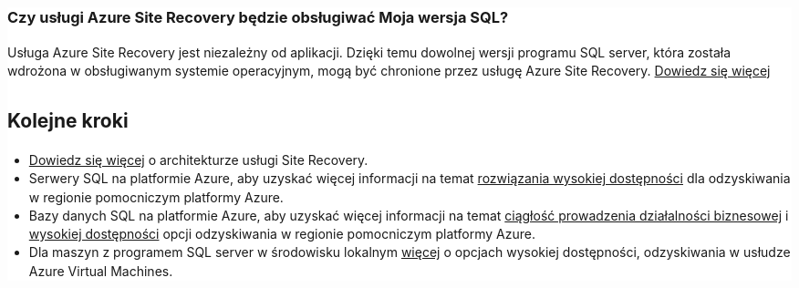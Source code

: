 ### <a name="will-azure-site-recovery-support-my-sql-version"></a>Czy usługi Azure Site Recovery będzie obsługiwać Moja wersja SQL?
Usługa Azure Site Recovery jest niezależny od aplikacji. Dzięki temu dowolnej wersji programu SQL server, która została wdrożona w obsługiwanym systemie operacyjnym, mogą być chronione przez usługę Azure Site Recovery. [Dowiedz się więcej](vmware-physical-azure-support-matrix.md#replicated-machines)

## <a name="next-steps"></a>Kolejne kroki
* [Dowiedz się więcej](site-recovery-components.md) o architekturze usługi Site Recovery.
* Serwery SQL na platformie Azure, aby uzyskać więcej informacji na temat [rozwiązania wysokiej dostępności](../virtual-machines/windows/sql/virtual-machines-windows-sql-high-availability-dr.md#azure-only-high-availability-solutions) dla odzyskiwania w regionie pomocniczym platformy Azure.
* Bazy danych SQL na platformie Azure, aby uzyskać więcej informacji na temat [ciągłość prowadzenia działalności biznesowej](../sql-database/sql-database-business-continuity.md) i [wysokiej dostępności](../sql-database/sql-database-high-availability.md) opcji odzyskiwania w regionie pomocniczym platformy Azure.
* Dla maszyn z programem SQL server w środowisku lokalnym [więcej](../virtual-machines/windows/sql/virtual-machines-windows-sql-high-availability-dr.md#hybrid-it-disaster-recovery-solutions) o opcjach wysokiej dostępności, odzyskiwania w usłudze Azure Virtual Machines.
